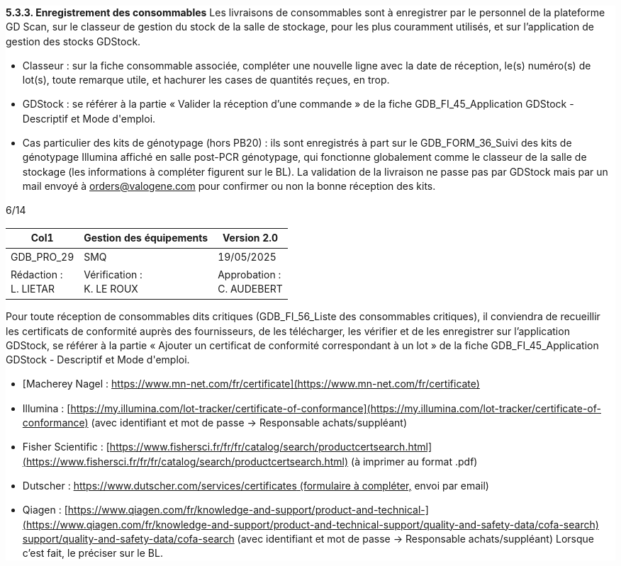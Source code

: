 **5.3.3. Enregistrement des consommables**
Les livraisons de consommables sont à enregistrer par le personnel de la plateforme GD
Scan, sur le classeur de gestion du stock de la salle de stockage, pour les plus couramment
utilisés, et sur l’application de gestion des stocks GDStock.

   - Classeur : sur la fiche consommable associée, compléter une nouvelle ligne avec la
date de réception, le(s) numéro(s) de lot(s), toute remarque utile, et hachurer les cases
de quantités reçues, en trop.

   - GDStock : se référer à la partie « Valider la réception d’une commande » de la fiche
GDB_FI_45_Application GDStock - Descriptif et Mode d'emploi.

   - Cas particulier des kits de génotypage (hors PB20) : ils sont enregistrés à part sur le
GDB_FORM_36_Suivi des kits de génotypage Illumina affiché en salle post-PCR
génotypage, qui fonctionne globalement comme le classeur de la salle de stockage
(les informations à compléter figurent sur le BL). La validation de la livraison ne passe
pas par GDStock mais par un mail envoyé à [orders@valogene.com](mailto:orders@valogene.com) pour confirmer ou
non la bonne réception des kits.

6/14

|Col1|Gestion des équipements|Version 2.0|
|---|---|---|
|GDB_PRO_29|SMQ|19/05/2025|
|Rédaction :<br>L. LIETAR|Vérification :<br>K. LE ROUX|Approbation :<br>C. AUDEBERT|


Pour toute réception de consommables dits critiques (GDB_FI_56_Liste des consommables
critiques), il conviendra de recueillir les certificats de conformité auprès des fournisseurs, de
les télécharger, les vérifier et de les enregistrer sur l’application GDStock, se référer à la partie
« Ajouter un certificat de conformité correspondant à un lot » de la fiche
GDB_FI_45_Application GDStock - Descriptif et Mode d'emploi.

   - [Macherey Nagel : https://www.mn-net.com/fr/certificate](https://www.mn-net.com/fr/certificate)

   - Illumina : [https://my.illumina.com/lot-tracker/certificate-of-conformance](https://my.illumina.com/lot-tracker/certificate-of-conformance) (avec
identifiant et mot de passe -> Responsable achats/suppléant)

   - Fisher Scientific : [https://www.fishersci.fr/fr/fr/catalog/search/productcertsearch.html](https://www.fishersci.fr/fr/fr/catalog/search/productcertsearch.html)
(à imprimer au format .pdf)

   - Dutscher : [https://www.dutscher.com/services/certificates (formulaire à compléter,](https://www.dutscher.com/services/certificates)
envoi par email)

   - Qiagen : [https://www.qiagen.com/fr/knowledge-and-support/product-and-technical-](https://www.qiagen.com/fr/knowledge-and-support/product-and-technical-support/quality-and-safety-data/cofa-search)
[support/quality-and-safety-data/cofa-search](https://www.qiagen.com/fr/knowledge-and-support/product-and-technical-support/quality-and-safety-data/cofa-search) (avec identifiant et mot de passe ->
Responsable achats/suppléant)
Lorsque c’est fait, le préciser sur le BL.
